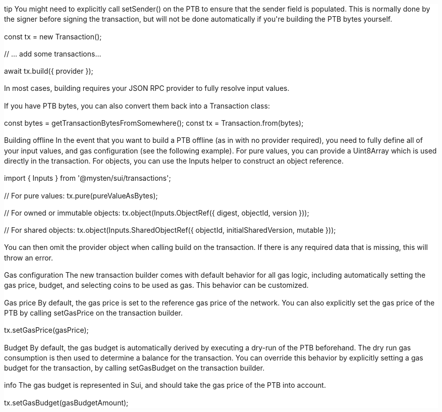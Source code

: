 tip
You might need to explicitly call setSender() on the PTB to ensure that the sender field is populated. This is normally done by the signer before signing the transaction, but will not be done automatically if you're building the PTB bytes yourself.

const tx = new Transaction();

// ... add some transactions...

await tx.build({ provider });

In most cases, building requires your JSON RPC provider to fully resolve input values.

If you have PTB bytes, you can also convert them back into a Transaction class:

const bytes = getTransactionBytesFromSomewhere();
const tx = Transaction.from(bytes);

Building offline
In the event that you want to build a PTB offline (as in with no provider required), you need to fully define all of your input values, and gas configuration (see the following example). For pure values, you can provide a Uint8Array which is used directly in the transaction. For objects, you can use the Inputs helper to construct an object reference.

import { Inputs } from '@mysten/sui/transactions';

// For pure values:
tx.pure(pureValueAsBytes);

// For owned or immutable objects:
tx.object(Inputs.ObjectRef({ digest, objectId, version }));

// For shared objects:
tx.object(Inputs.SharedObjectRef({ objectId, initialSharedVersion, mutable }));

You can then omit the provider object when calling build on the transaction. If there is any required data that is missing, this will throw an error.

Gas configuration
The new transaction builder comes with default behavior for all gas logic, including automatically setting the gas price, budget, and selecting coins to be used as gas. This behavior can be customized.

Gas price
By default, the gas price is set to the reference gas price of the network. You can also explicitly set the gas price of the PTB by calling setGasPrice on the transaction builder.

tx.setGasPrice(gasPrice);

Budget
By default, the gas budget is automatically derived by executing a dry-run of the PTB beforehand. The dry run gas consumption is then used to determine a balance for the transaction. You can override this behavior by explicitly setting a gas budget for the transaction, by calling setGasBudget on the transaction builder.

info
The gas budget is represented in Sui, and should take the gas price of the PTB into account.

tx.setGasBudget(gasBudgetAmount);
